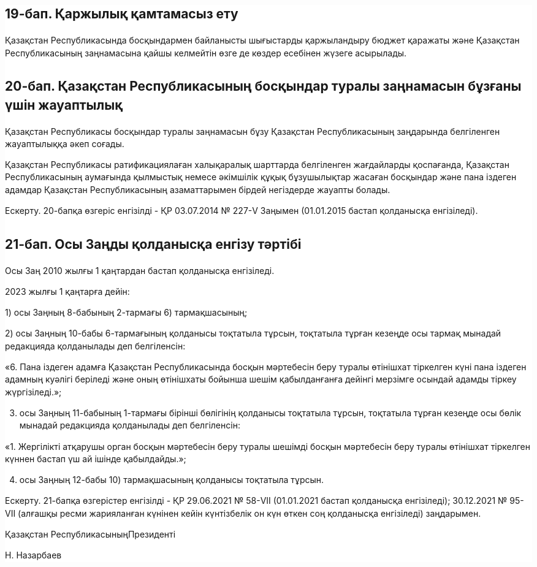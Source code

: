 ## 19-бап. Қаржылық қамтамасыз ету

Қазақстан Республикасында босқындармен байланысты шығыстарды қаржыландыру бюджет қаражаты және Қазақстан Республикасының заңнамасына қайшы келмейтін өзге де көздер есебінен жүзеге асырылады.

## 20-бап. Қазақстан Республикасының босқындар туралы заңнамасын бұзғаны үшін жауаптылық

Қазақстан Республикасы босқындар туралы заңнамасын бұзу Қазақстан Республикасының заңдарында белгіленген жауаптылыққа әкеп соғады.

Қазақстан Республикасы ратификациялаған халықаралық шарттарда белгіленген жағдайларды қоспағанда, Қазақстан Республикасының аумағында қылмыстық немесе әкімшілік құқық бұзушылықтар жасаған босқындар және пана іздеген адамдар Қазақстан Республикасының азаматтарымен бірдей негіздерде жауапты болады.

Ескерту. 20-бапқа өзгеріс енгізілді - ҚР 03.07.2014 № 227-V Заңымен (01.01.2015 бастап қолданысқа енгізіледі).

## 21-бап. Осы Заңды қолданысқа енгізу тәртібі

Осы Заң 2010 жылғы 1 қаңтардан бастап қолданысқа енгізіледі.

2023 жылғы 1 қаңтарға дейін:

1) осы Заңның 8-бабының 2-тармағы 6) тармақшасының;

2) осы Заңның 10-бабы 6-тармағының қолданысы тоқтатыла тұрсын, тоқтатыла тұрған кезеңде осы тармақ мынадай редакцияда қолданылады деп белгіленсін:

«6. Пана іздеген адамға Қазақстан Республикасында босқын мәртебесін беру туралы өтінішхат тіркелген күні пана іздеген адамның куәлігі беріледі және оның өтiнiшхаты бойынша шешiм қабылданғанға дейiнгі мерзімге осындай адамды тіркеу жүргізіледі.»;

3) осы Заңның 11-бабының 1-тармағы бірінші бөлігінің қолданысы тоқтатыла тұрсын, тоқтатыла тұрған кезеңде осы бөлік мынадай редакцияда қолданылады деп белгіленсін:

«1. Жергілікті атқарушы орган босқын мәртебесін беру туралы шешімді босқын мәртебесін беру туралы өтінішхат тіркелген күннен бастап үш ай ішінде қабылдайды.»;

4) осы Заңның 12-бабы 10) тармақшасының қолданысы тоқтатыла тұрсын.

Ескерту. 21-бапқа өзгерістер енгізілді - ҚР 29.06.2021 № 58-VII (01.01.2021 бастап қолданысқа енгізіледі); 30.12.2021 № 95-VII (алғашқы ресми жарияланған күнінен кейін күнтізбелік он күн өткен соң қолданысқа енгізіледі) заңдарымен.

Қа­зақ­стан Рес­пуб­ли­ка­сы­ныңПре­зи­ден­ті

Н. На­зар­ба­ев

